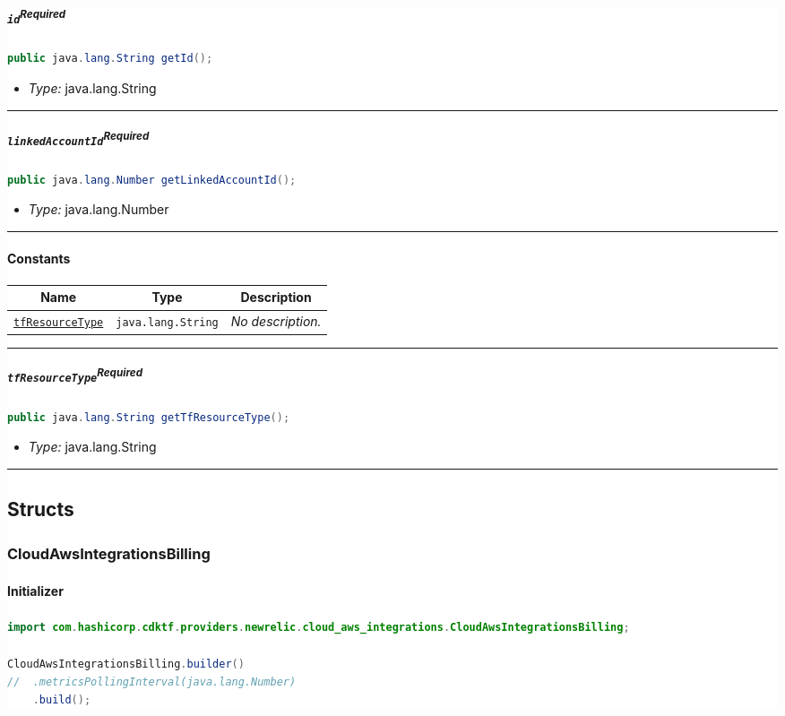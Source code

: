 
##### `id`<sup>Required</sup> <a name="id" id="@cdktf/provider-newrelic.cloudAwsIntegrations.CloudAwsIntegrations.property.id"></a>

```java
public java.lang.String getId();
```

- *Type:* java.lang.String

---

##### `linkedAccountId`<sup>Required</sup> <a name="linkedAccountId" id="@cdktf/provider-newrelic.cloudAwsIntegrations.CloudAwsIntegrations.property.linkedAccountId"></a>

```java
public java.lang.Number getLinkedAccountId();
```

- *Type:* java.lang.Number

---

#### Constants <a name="Constants" id="Constants"></a>

| **Name** | **Type** | **Description** |
| --- | --- | --- |
| <code><a href="#@cdktf/provider-newrelic.cloudAwsIntegrations.CloudAwsIntegrations.property.tfResourceType">tfResourceType</a></code> | <code>java.lang.String</code> | *No description.* |

---

##### `tfResourceType`<sup>Required</sup> <a name="tfResourceType" id="@cdktf/provider-newrelic.cloudAwsIntegrations.CloudAwsIntegrations.property.tfResourceType"></a>

```java
public java.lang.String getTfResourceType();
```

- *Type:* java.lang.String

---

## Structs <a name="Structs" id="Structs"></a>

### CloudAwsIntegrationsBilling <a name="CloudAwsIntegrationsBilling" id="@cdktf/provider-newrelic.cloudAwsIntegrations.CloudAwsIntegrationsBilling"></a>

#### Initializer <a name="Initializer" id="@cdktf/provider-newrelic.cloudAwsIntegrations.CloudAwsIntegrationsBilling.Initializer"></a>

```java
import com.hashicorp.cdktf.providers.newrelic.cloud_aws_integrations.CloudAwsIntegrationsBilling;

CloudAwsIntegrationsBilling.builder()
//  .metricsPollingInterval(java.lang.Number)
    .build();
```

